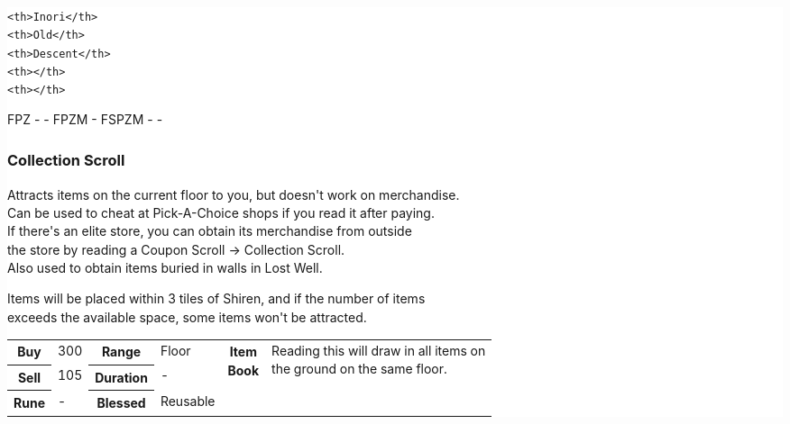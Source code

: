     <th>Inori</th>
    <th>Old</th>
    <th>Descent</th>
    <th></th>
    <th></th>
  </tr>
  <tr>
    <td>FPZ</td>
    <td>-</td>
    <td>-</td>
    <td>FPZM</td>
    <td>-</td>
    <td>FSPZM</td>
    <td>-</td>
    <td>-</td>
    <td></td>
    <td></td>
  </tr>
</table>

### Collection Scroll

Attracts items on the current floor to you, but doesn't work on merchandise.<br/>
Can be used to cheat at Pick-A-Choice shops if you read it after paying.<br/>
If there's an elite store, you can obtain its merchandise from outside<br/>
the store by reading a Coupon Scroll → Collection Scroll.<br/>
Also used to obtain items buried in walls in Lost Well.

Items will be placed within 3 tiles of Shiren, and if the number of items<br/>
exceeds the available space, some items won't be attracted.

<table class="itemDetailsTable">
  <tbody>
    <tr>
      <th>Buy</th>
      <td>300</td>
      <th>Range</th>
      <td>Floor</td>
      <th rowspan="3">Item<br/>Book</th>
      <td rowspan="3">Reading this will draw in all items on<br/>the ground on the same floor.</td>
    </tr>
    <tr>
      <th>Sell</th>
      <td>105</td>
      <th>Duration</th>
      <td>-</td>
    </tr>
    <tr>
      <th>Rune</th>
      <td>-</td>
      <th>Blessed</th>
      <td>Reusable</td>
    </tr>
  </tbody>
</table>
